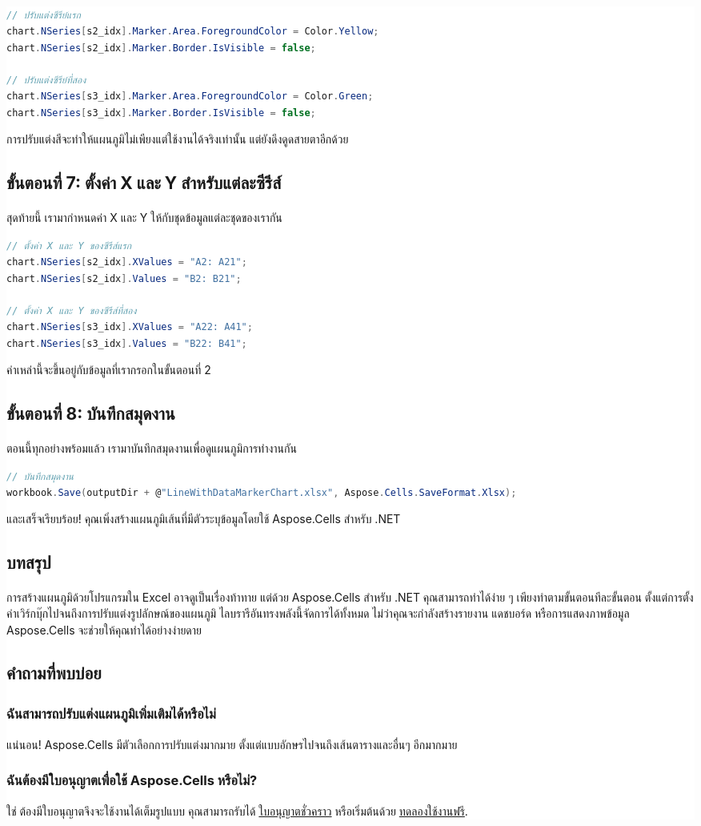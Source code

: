 ```csharp
// ปรับแต่งซีรีย์แรก
chart.NSeries[s2_idx].Marker.Area.ForegroundColor = Color.Yellow;
chart.NSeries[s2_idx].Marker.Border.IsVisible = false;

// ปรับแต่งซีรีย์ที่สอง
chart.NSeries[s3_idx].Marker.Area.ForegroundColor = Color.Green;
chart.NSeries[s3_idx].Marker.Border.IsVisible = false;
```

การปรับแต่งสีจะทำให้แผนภูมิไม่เพียงแต่ใช้งานได้จริงเท่านั้น แต่ยังดึงดูดสายตาอีกด้วย

## ขั้นตอนที่ 7: ตั้งค่า X และ Y สำหรับแต่ละซีรีส์

สุดท้ายนี้ เรามากำหนดค่า X และ Y ให้กับชุดข้อมูลแต่ละชุดของเรากัน

```csharp
// ตั้งค่า X และ Y ของซีรีส์แรก
chart.NSeries[s2_idx].XValues = "A2: A21";
chart.NSeries[s2_idx].Values = "B2: B21";

// ตั้งค่า X และ Y ของซีรีส์ที่สอง
chart.NSeries[s3_idx].XValues = "A22: A41";
chart.NSeries[s3_idx].Values = "B22: B41";
```

ค่าเหล่านี้จะขึ้นอยู่กับข้อมูลที่เรากรอกในขั้นตอนที่ 2

## ขั้นตอนที่ 8: บันทึกสมุดงาน

ตอนนี้ทุกอย่างพร้อมแล้ว เรามาบันทึกสมุดงานเพื่อดูแผนภูมิการทำงานกัน

```csharp
// บันทึกสมุดงาน
workbook.Save(outputDir + @"LineWithDataMarkerChart.xlsx", Aspose.Cells.SaveFormat.Xlsx);
```

และเสร็จเรียบร้อย! คุณเพิ่งสร้างแผนภูมิเส้นที่มีตัวระบุข้อมูลโดยใช้ Aspose.Cells สำหรับ .NET

## บทสรุป

การสร้างแผนภูมิด้วยโปรแกรมใน Excel อาจดูเป็นเรื่องท้าทาย แต่ด้วย Aspose.Cells สำหรับ .NET คุณสามารถทำได้ง่าย ๆ เพียงทำตามขั้นตอนทีละขั้นตอน ตั้งแต่การตั้งค่าเวิร์กบุ๊กไปจนถึงการปรับแต่งรูปลักษณ์ของแผนภูมิ ไลบรารีอันทรงพลังนี้จัดการได้ทั้งหมด ไม่ว่าคุณจะกำลังสร้างรายงาน แดชบอร์ด หรือการแสดงภาพข้อมูล Aspose.Cells จะช่วยให้คุณทำได้อย่างง่ายดาย

## คำถามที่พบบ่อย

### ฉันสามารถปรับแต่งแผนภูมิเพิ่มเติมได้หรือไม่  
แน่นอน! Aspose.Cells มีตัวเลือกการปรับแต่งมากมาย ตั้งแต่แบบอักษรไปจนถึงเส้นตารางและอื่นๆ อีกมากมาย

### ฉันต้องมีใบอนุญาตเพื่อใช้ Aspose.Cells หรือไม่?  
ใช่ ต้องมีใบอนุญาตจึงจะใช้งานได้เต็มรูปแบบ คุณสามารถรับได้ [ใบอนุญาตชั่วคราว](https://purchase.aspose.com/temporary-license/) หรือเริ่มต้นด้วย [ทดลองใช้งานฟรี](https://releases-aspose.com/).
